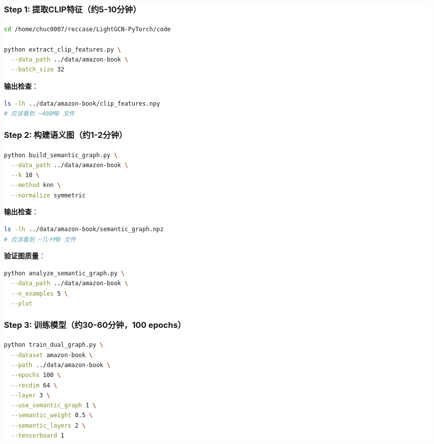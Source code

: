 ### Step 1: 提取CLIP特征（约5-10分钟）

```bash
cd /home/chuc0007/reccase/LightGCN-PyTorch/code

python extract_clip_features.py \
  --data_path ../data/amazon-book \
  --batch_size 32
```

**输出检查**：
```bash
ls -lh ../data/amazon-book/clip_features.npy
# 应该看到 ~400MB 文件
```

### Step 2: 构建语义图（约1-2分钟）

```bash
python build_semantic_graph.py \
  --data_path ../data/amazon-book \
  --k 10 \
  --method knn \
  --normalize symmetric
```

**输出检查**：
```bash
ls -lh ../data/amazon-book/semantic_graph.npz
# 应该看到 ~几十MB 文件
```

**验证图质量**：
```bash
python analyze_semantic_graph.py \
  --data_path ../data/amazon-book \
  --n_examples 5 \
  --plot
```

### Step 3: 训练模型（约30-60分钟，100 epochs）

```bash
python train_dual_graph.py \
  --dataset amazon-book \
  --path ../data/amazon-book \
  --epochs 100 \
  --recdim 64 \
  --layer 3 \
  --use_semantic_graph 1 \
  --semantic_weight 0.5 \
  --semantic_layers 2 \
  --tensorboard 1
```
